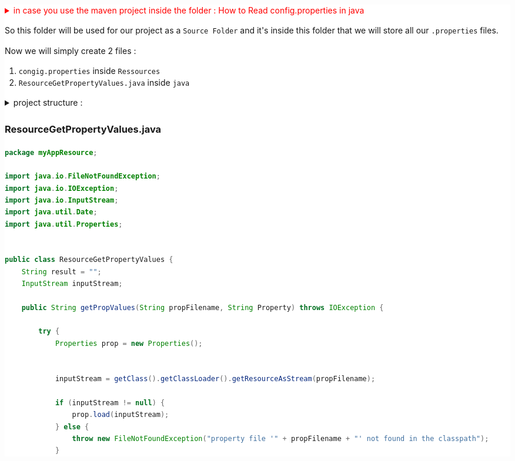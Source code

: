 <details><summary style="color:red">in case you use the maven project inside the folder : How to Read config.properties in java</summary></details>

So this folder will be used for our project as a ```Source Folder``` and it's inside this folder that we will store all our ```.properties``` files.

Now we will simply create 2 files :
1. ```congig.properties``` inside ```Ressources```
2. ```ResourceGetPropertyValues.java``` inside ```java```

<details><summary>project structure : </summary></details>

### ResourceGetPropertyValues.java
```java
package myAppResource;
 
import java.io.FileNotFoundException;
import java.io.IOException;
import java.io.InputStream;
import java.util.Date;
import java.util.Properties;
 

public class ResourceGetPropertyValues {
	String result = "";
	InputStream inputStream;
 
	public String getPropValues(String propFilename, String Property) throws IOException {
 
		try {
			Properties prop = new Properties();
			
			
			inputStream = getClass().getClassLoader().getResourceAsStream(propFilename);
 
			if (inputStream != null) {
				prop.load(inputStream);
			} else {
				throw new FileNotFoundException("property file '" + propFilename + "' not found in the classpath");
			}
```